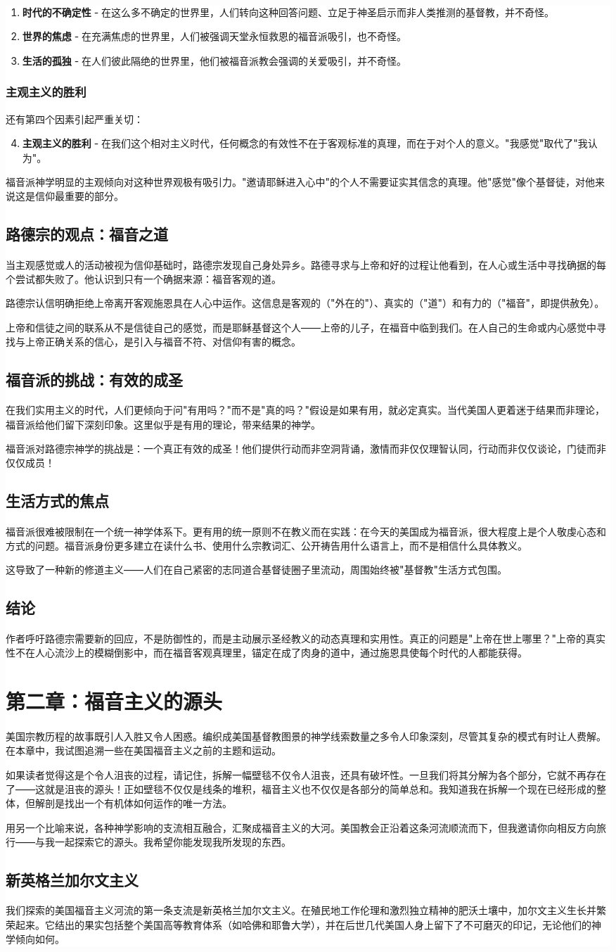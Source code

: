 1. **时代的不确定性** - 在这么多不确定的世界里，人们转向这种回答问题、立足于神圣启示而非人类推测的基督教，并不奇怪。
    
2. **世界的焦虑** - 在充满焦虑的世界里，人们被强调天堂永恒救恩的福音派吸引，也不奇怪。
    
3. **生活的孤独** - 在人们彼此隔绝的世界里，他们被福音派教会强调的关爱吸引，并不奇怪。
    

### 主观主义的胜利

还有第四个因素引起严重关切：

4. **主观主义的胜利** - 在我们这个相对主义时代，任何概念的有效性不在于客观标准的真理，而在于对个人的意义。"我感觉"取代了"我认为"。

福音派神学明显的主观倾向对这种世界观极有吸引力。"邀请耶稣进入心中"的个人不需要证实其信念的真理。他"感觉"像个基督徒，对他来说这是信仰最重要的部分。

## 路德宗的观点：福音之道

当主观感觉或人的活动被视为信仰基础时，路德宗发现自己身处异乡。路德寻求与上帝和好的过程让他看到，在人心或生活中寻找确据的每个尝试都失败了。他认识到只有一个确据来源：福音客观的道。

路德宗认信明确拒绝上帝离开客观施恩具在人心中运作。这信息是客观的（"外在的"）、真实的（"道"）和有力的（"福音"，即提供赦免）。

上帝和信徒之间的联系从不是信徒自己的感觉，而是耶稣基督这个人——上帝的儿子，在福音中临到我们。在人自己的生命或内心感觉中寻找与上帝正确关系的信心，是引入与福音不符、对信仰有害的概念。

## 福音派的挑战：有效的成圣

在我们实用主义的时代，人们更倾向于问"有用吗？"而不是"真的吗？"假设是如果有用，就必定真实。当代美国人更着迷于结果而非理论，福音派给他们留下深刻印象。这里似乎是有用的理论，带来结果的神学。

福音派对路德宗神学的挑战是：一个真正有效的成圣！他们提供行动而非空洞背诵，激情而非仅仅理智认同，行动而非仅仅谈论，门徒而非仅仅成员！

## 生活方式的焦点

福音派很难被限制在一个统一神学体系下。更有用的统一原则不在教义而在实践：在今天的美国成为福音派，很大程度上是个人敬虔心态和方式的问题。福音派身份更多建立在读什么书、使用什么宗教词汇、公开祷告用什么语言上，而不是相信什么具体教义。

这导致了一种新的修道主义——人们在自己紧密的志同道合基督徒圈子里流动，周围始终被"基督教"生活方式包围。

## 结论

作者呼吁路德宗需要新的回应，不是防御性的，而是主动展示圣经教义的动态真理和实用性。真正的问题是"上帝在世上哪里？"上帝的真实性不在人心流沙上的模糊倒影中，而在福音客观真理里，锚定在成了肉身的道中，通过施恩具使每个时代的人都能获得。


# 第二章：福音主义的源头

美国宗教历程的故事既引人入胜又令人困惑。编织成美国基督教图景的神学线索数量之多令人印象深刻，尽管其复杂的模式有时让人费解。在本章中，我试图追溯一些在美国福音主义之前的主题和运动。

如果读者觉得这是个令人沮丧的过程，请记住，拆解一幅壁毯不仅令人沮丧，还具有破坏性。一旦我们将其分解为各个部分，它就不再存在了——这就是沮丧的源头！正如壁毯不仅仅是线条的堆积，福音主义也不仅仅是各部分的简单总和。我知道我在拆解一个现在已经形成的整体，但解剖是找出一个有机体如何运作的唯一方法。

用另一个比喻来说，各种神学影响的支流相互融合，汇聚成福音主义的大河。美国教会正沿着这条河流顺流而下，但我邀请你向相反方向旅行——与我一起探索它的源头。我希望你能发现我所发现的东西。

## 新英格兰加尔文主义

我们探索的美国福音主义河流的第一条支流是新英格兰加尔文主义。在殖民地工作伦理和激烈独立精神的肥沃土壤中，加尔文主义生长并繁荣起来。它结出的果实包括整个美国高等教育体系（如哈佛和耶鲁大学），并在后世几代美国人身上留下了不可磨灭的印记，无论他们的神学倾向如何。
